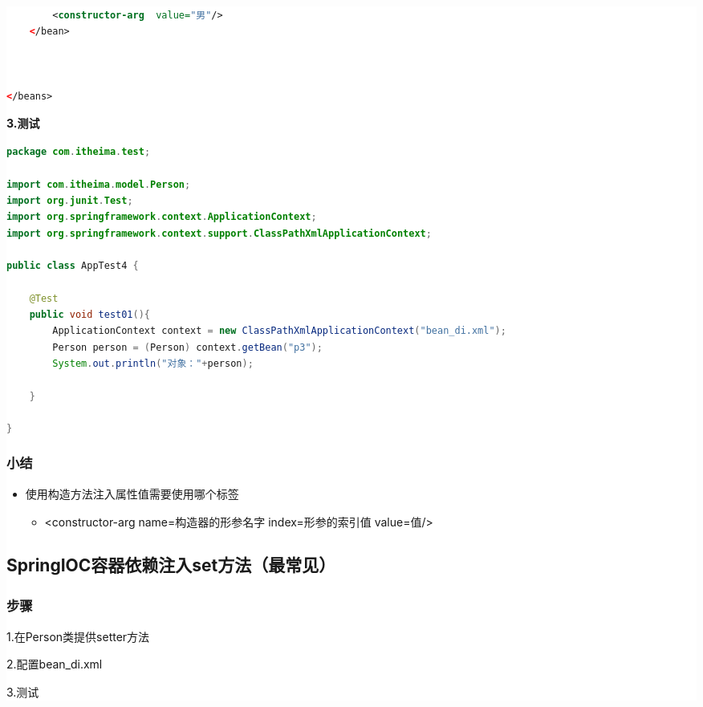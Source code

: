 ```xml
        <constructor-arg  value="男"/>
    </bean>



</beans>
```



**3.测试**

```java
package com.itheima.test;

import com.itheima.model.Person;
import org.junit.Test;
import org.springframework.context.ApplicationContext;
import org.springframework.context.support.ClassPathXmlApplicationContext;

public class AppTest4 {

    @Test
    public void test01(){
        ApplicationContext context = new ClassPathXmlApplicationContext("bean_di.xml");
        Person person = (Person) context.getBean("p3");
        System.out.println("对象："+person);

    }

}

```



### 小结

- 使用构造方法注入属性值需要使用哪个标签

  - \<constructor-arg name=构造器的形参名字 index=形参的索引值   value=值/>






##  SpringIOC容器依赖注入set方法（最常见）

### 步骤

1.在Person类提供setter方法

2.配置bean_di.xml

3.测试
